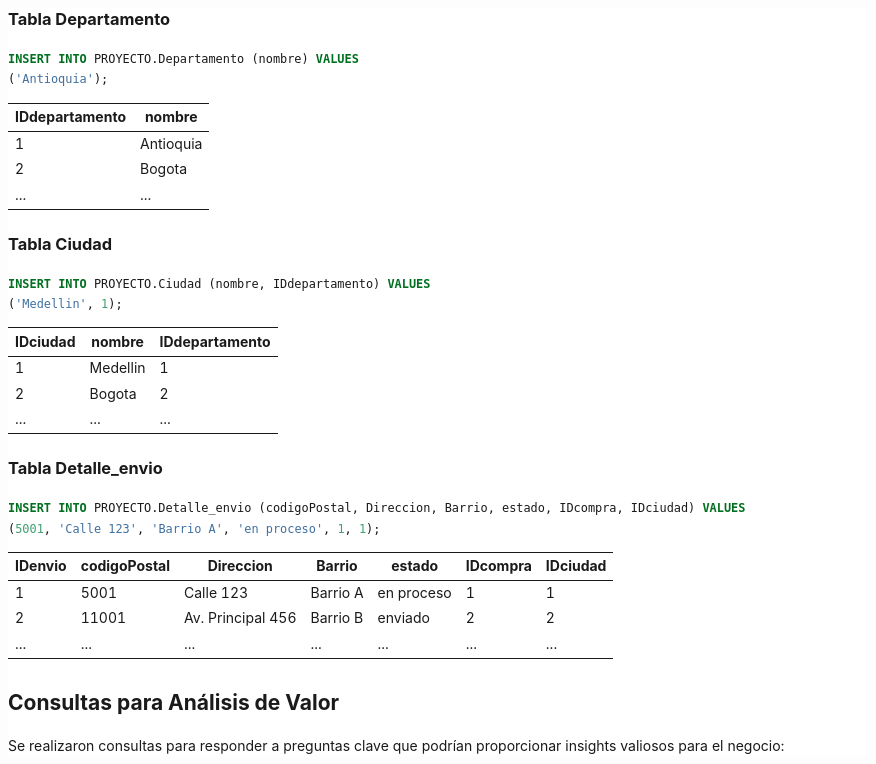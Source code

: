 
### Tabla Departamento
```sql
INSERT INTO PROYECTO.Departamento (nombre) VALUES
('Antioquia');
```

| IDdepartamento | nombre          |
|----------------|-----------------|
| 1              | Antioquia       |
| 2              | Bogota          |
| ...            | ...             |


### Tabla Ciudad

```sql
INSERT INTO PROYECTO.Ciudad (nombre, IDdepartamento) VALUES
('Medellin', 1);

```

| IDciudad | nombre       | IDdepartamento |
|----------|--------------|-----------------|
| 1        | Medellin      | 1               |
| 2        | Bogota        | 2               |
| ...      | ...          | ...             |


### Tabla Detalle_envio
```sql
INSERT INTO PROYECTO.Detalle_envio (codigoPostal, Direccion, Barrio, estado, IDcompra, IDciudad) VALUES
(5001, 'Calle 123', 'Barrio A', 'en proceso', 1, 1);


```

| IDenvio | codigoPostal | Direccion           | Barrio  | estado           | IDcompra | IDciudad |
|---------|--------------|---------------------|---------|------------------|----------|----------|
| 1       | 5001         | Calle 123           | Barrio A| en proceso       | 1        | 1        |
| 2       | 11001        | Av. Principal 456   | Barrio B| enviado          | 2        | 2        |
| ...     | ...          | ...                 | ...     | ...              | ...      | ...      |



## Consultas para Análisis de Valor

Se realizaron consultas para responder a preguntas clave que podrían proporcionar insights valiosos para el negocio:
